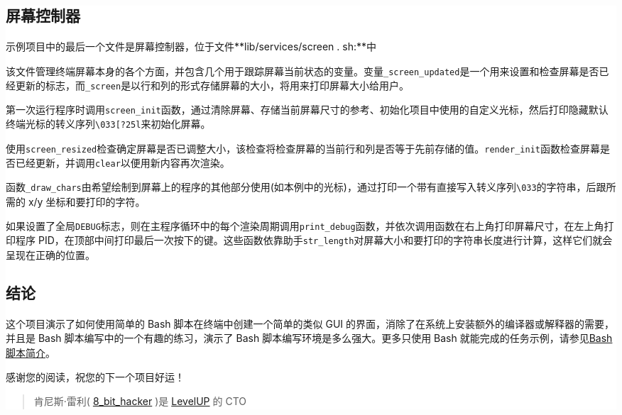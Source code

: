 ## 屏幕控制器

示例项目中的最后一个文件是屏幕控制器，位于文件**lib/services/screen . sh:**中

该文件管理终端屏幕本身的各个方面，并包含几个用于跟踪屏幕当前状态的变量。变量`_screen_updated`是一个用来设置和检查屏幕是否已经更新的标志，而`_screen`是以行和列的形式存储屏幕的大小，将用来打印屏幕大小给用户。

第一次运行程序时调用`screen_init`函数，通过清除屏幕、存储当前屏幕尺寸的参考、初始化项目中使用的自定义光标，然后打印隐藏默认终端光标的转义序列`\033[?25l`来初始化屏幕。

使用`screen_resized`检查确定屏幕是否已调整大小，该检查将检查屏幕的当前行和列是否等于先前存储的值。`render_init`函数检查屏幕是否已经更新，并调用`clear`以便用新内容再次渲染。

函数`_draw_chars`由希望绘制到屏幕上的程序的其他部分使用(如本例中的光标)，通过打印一个带有直接写入转义序列`\033`的字符串，后跟所需的 x/y 坐标和要打印的字符。

如果设置了全局`DEBUG`标志，则在主程序循环中的每个渲染周期调用`print_debug`函数，并依次调用函数在右上角打印屏幕尺寸，在左上角打印程序 PID，在顶部中间打印最后一次按下的键。这些函数依靠助手`str_length`对屏幕大小和要打印的字符串长度进行计算，这样它们就会呈现在正确的位置。

## 结论

这个项目演示了如何使用简单的 Bash 脚本在终端中创建一个简单的类似 GUI 的界面，消除了在系统上安装额外的编译器或解释器的需要，并且是 Bash 脚本编写中的一个有趣的练习，演示了 Bash 脚本编写环境是多么强大。更多只使用 Bash 就能完成的任务示例，请参见[Bash 脚本简介](/intro-to-bash-scripting-95c5fbc2dcef)。

感谢您的阅读，祝您的下一个项目好运！

> 肯尼斯·雷利( [8_bit_hacker](https://twitter.com/8_bit_hacker) )是 [LevelUP](https://lvl-up.tech) 的 CTO